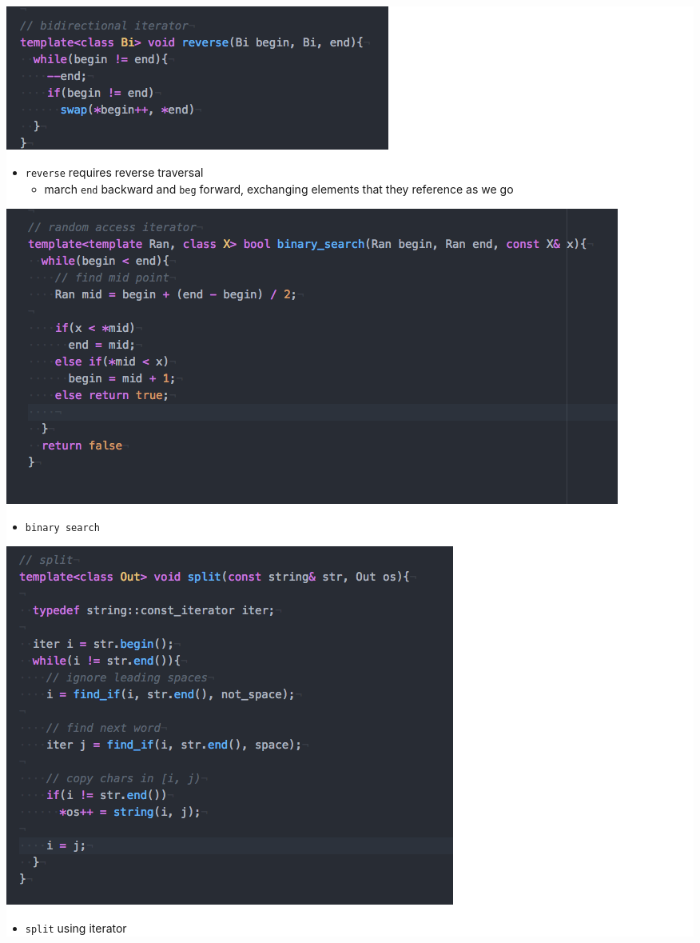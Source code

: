 
![](assets/README-c0233.png)
+ `reverse` requires reverse traversal
  + march `end` backward and `beg` forward, exchanging elements that they reference as we go

![](assets/README-f0583.png)
+ `binary search`


![](assets/README-95ab4.png)
+ `split` using iterator
